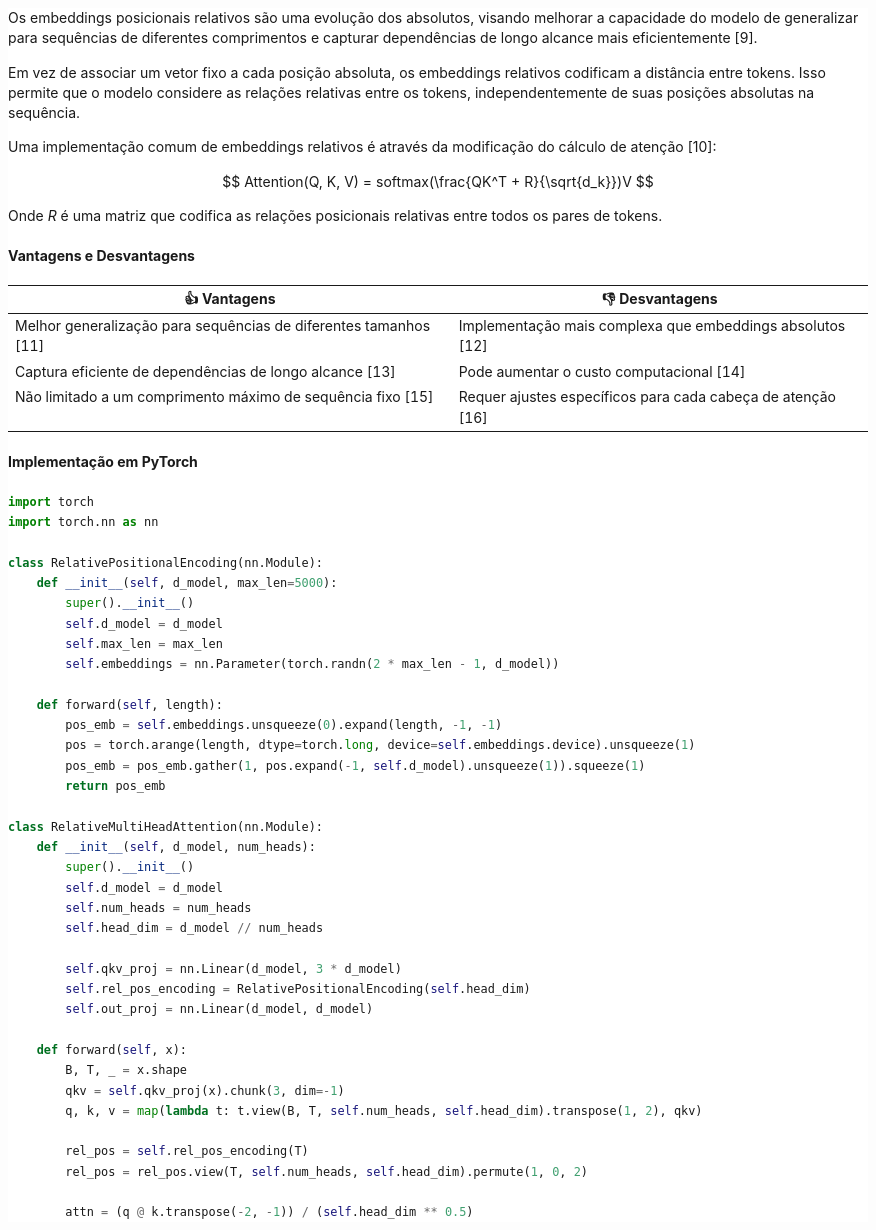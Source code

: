 Os embeddings posicionais relativos são uma evolução dos absolutos, visando melhorar a capacidade do modelo de generalizar para sequências de diferentes comprimentos e capturar dependências de longo alcance mais eficientemente [9].

Em vez de associar um vetor fixo a cada posição absoluta, os embeddings relativos codificam a distância entre tokens. Isso permite que o modelo considere as relações relativas entre os tokens, independentemente de suas posições absolutas na sequência.

Uma implementação comum de embeddings relativos é através da modificação do cálculo de atenção [10]:

$$
Attention(Q, K, V) = softmax(\frac{QK^T + R}{\sqrt{d_k}})V
$$

Onde $R$ é uma matriz que codifica as relações posicionais relativas entre todos os pares de tokens.

#### Vantagens e Desvantagens

| 👍 Vantagens                                                  | 👎 Desvantagens                                              |
| ------------------------------------------------------------ | ----------------------------------------------------------- |
| Melhor generalização para sequências de diferentes tamanhos [11] | Implementação mais complexa que embeddings absolutos [12]   |
| Captura eficiente de dependências de longo alcance [13]      | Pode aumentar o custo computacional [14]                    |
| Não limitado a um comprimento máximo de sequência fixo [15]  | Requer ajustes específicos para cada cabeça de atenção [16] |

#### Implementação em PyTorch

```python
import torch
import torch.nn as nn

class RelativePositionalEncoding(nn.Module):
    def __init__(self, d_model, max_len=5000):
        super().__init__()
        self.d_model = d_model
        self.max_len = max_len
        self.embeddings = nn.Parameter(torch.randn(2 * max_len - 1, d_model))

    def forward(self, length):
        pos_emb = self.embeddings.unsqueeze(0).expand(length, -1, -1)
        pos = torch.arange(length, dtype=torch.long, device=self.embeddings.device).unsqueeze(1)
        pos_emb = pos_emb.gather(1, pos.expand(-1, self.d_model).unsqueeze(1)).squeeze(1)
        return pos_emb

class RelativeMultiHeadAttention(nn.Module):
    def __init__(self, d_model, num_heads):
        super().__init__()
        self.d_model = d_model
        self.num_heads = num_heads
        self.head_dim = d_model // num_heads

        self.qkv_proj = nn.Linear(d_model, 3 * d_model)
        self.rel_pos_encoding = RelativePositionalEncoding(self.head_dim)
        self.out_proj = nn.Linear(d_model, d_model)

    def forward(self, x):
        B, T, _ = x.shape
        qkv = self.qkv_proj(x).chunk(3, dim=-1)
        q, k, v = map(lambda t: t.view(B, T, self.num_heads, self.head_dim).transpose(1, 2), qkv)

        rel_pos = self.rel_pos_encoding(T)
        rel_pos = rel_pos.view(T, self.num_heads, self.head_dim).permute(1, 0, 2)

        attn = (q @ k.transpose(-2, -1)) / (self.head_dim ** 0.5)
```